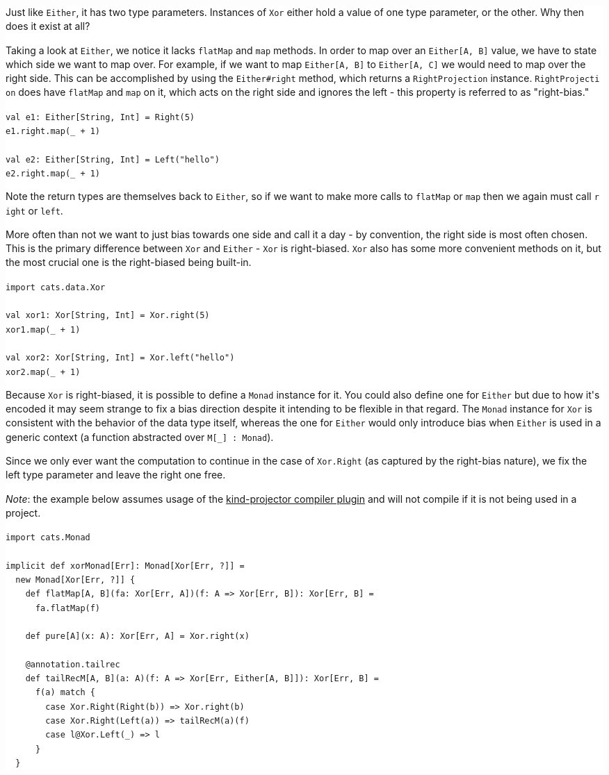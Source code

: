 Just like `Either`, it has two type parameters. Instances of `Xor` either hold a value
of one type parameter, or the other. Why then does it exist at all?

Taking a look at `Either`, we notice it lacks `flatMap` and `map` methods. In order to map
over an `Either[A, B]` value, we have to state which side we want to map over. For example,
if we want to map `Either[A, B]` to `Either[A, C]` we would need to map over the right side.
This can be accomplished by using the `Either#right` method, which returns a `RightProjection`
instance. `RightProjection` does have `flatMap` and `map` on it, which acts on the right side
and ignores the left - this property is referred to as "right-bias."

```tut:book
val e1: Either[String, Int] = Right(5)
e1.right.map(_ + 1)

val e2: Either[String, Int] = Left("hello")
e2.right.map(_ + 1)
```

Note the return types are themselves back to `Either`, so if we want to make more calls to
`flatMap` or `map` then we again must call `right` or `left`.

More often than not we want to just bias towards one side and call it a day - by convention,
the right side is most often chosen. This is the primary difference between `Xor` and `Either` -
`Xor` is right-biased. `Xor` also has some more convenient methods on it, but the most
crucial one is the right-biased being built-in.

```tut:book
import cats.data.Xor

val xor1: Xor[String, Int] = Xor.right(5)
xor1.map(_ + 1)

val xor2: Xor[String, Int] = Xor.left("hello")
xor2.map(_ + 1)
```

Because `Xor` is right-biased, it is possible to define a `Monad` instance for it. You
could also define one for `Either` but due to how it's encoded it may seem strange to fix a
bias direction despite it intending to be flexible in that regard. The `Monad` instance for
`Xor` is consistent with the behavior of the data type itself, whereas the one for `Either`
would only introduce bias when `Either` is used in a generic context (a function abstracted
over `M[_] : Monad`).

Since we only ever want the computation to continue in the case of `Xor.Right` (as captured
by the right-bias nature), we fix the left type parameter and leave the right one free.

*Note*: the example below assumes usage of the [kind-projector compiler plugin](https://github.com/non/kind-projector) and will not compile if it is not being used in a project.

```tut:silent
import cats.Monad

implicit def xorMonad[Err]: Monad[Xor[Err, ?]] =
  new Monad[Xor[Err, ?]] {
    def flatMap[A, B](fa: Xor[Err, A])(f: A => Xor[Err, B]): Xor[Err, B] =
      fa.flatMap(f)

    def pure[A](x: A): Xor[Err, A] = Xor.right(x)

    @annotation.tailrec
    def tailRecM[A, B](a: A)(f: A => Xor[Err, Either[A, B]]): Xor[Err, B] =
      f(a) match {
        case Xor.Right(Right(b)) => Xor.right(b)
        case Xor.Right(Left(a)) => tailRecM(a)(f)
        case l@Xor.Left(_) => l
      }
  }
```
